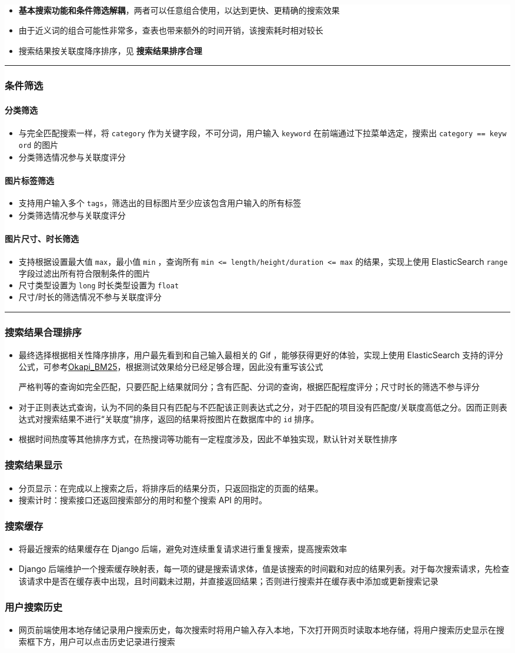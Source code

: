 - **基本搜索功能和条件筛选解耦**，两者可以任意组合使用，以达到更快、更精确的搜索效果

- 由于近义词的组合可能性非常多，查表也带来额外的时间开销，该搜索耗时相对较长

- 搜索结果按关联度降序排序，见 **搜索结果排序合理**

------

### 条件筛选

#### 分类筛选

- 与完全匹配搜索一样，将 `category` 作为关键字段，不可分词，用户输入 `keyword` 在前端通过下拉菜单选定，搜索出 `category == keyword` 的图片
- 分类筛选情况参与关联度评分

#### 图片标签筛选

- 支持用户输入多个 `tags`，筛选出的目标图片至少应该包含用户输入的所有标签
- 分类筛选情况参与关联度评分

#### 图片尺寸、时长筛选

- 支持根据设置最大值 `max`，最小值 `min` ，查询所有 `min <= length/height/duration <= max` 的结果，实现上使用 ElasticSearch `range` 字段过滤出所有符合限制条件的图片
- 尺寸类型设置为 `long` 时长类型设置为 `float`
- 尺寸/时长的筛选情况不参与关联度评分

------

### 搜索结果合理排序

- 最终选择根据相关性降序排序，用户最先看到和自己输入最相关的 Gif ，能够获得更好的体验，实现上使用 ElasticSearch 支持的评分公式，可参考[Okapi_BM25](https://link.juejin.cn/?target=https%3A%2F%2Fen.wikipedia.org%2Fwiki%2FOkapi_BM25)，根据测试效果给分已经足够合理，因此没有重写该公式

    严格判等的查询如完全匹配，只要匹配上结果就同分；含有匹配、分词的查询，根据匹配程度评分；尺寸时长的筛选不参与评分

- 对于正则表达式查询，认为不同的条目只有匹配与不匹配该正则表达式之分，对于匹配的项目没有匹配度/关联度高低之分。因而正则表达式对搜索结果不进行“关联度”排序，返回的结果将按图片在数据库中的 `id` 排序。
- 根据时间热度等其他排序方式，在热搜词等功能有一定程度涉及，因此不单独实现，默认针对关联性排序

### 搜索结果显示

- 分页显示：在完成以上搜索之后，将排序后的结果分页，只返回指定的页面的结果。
- 搜索计时：搜索接口还返回搜索部分的用时和整个搜索 API 的用时。

### 搜索缓存

- 将最近搜索的结果缓存在 Django 后端，避免对连续重复请求进行重复搜索，提高搜索效率

- Django 后端维护一个搜索缓存映射表，每一项的键是搜索请求体，值是该搜索的时间戳和对应的结果列表。对于每次搜索请求，先检查该请求中是否在缓存表中出现，且时间戳未过期，并直接返回结果；否则进行搜索并在缓存表中添加或更新搜索记录

### 用户搜索历史

- 网页前端使用本地存储记录用户搜索历史，每次搜索时将用户输入存入本地，下次打开网页时读取本地存储，将用户搜索历史显示在搜索框下方，用户可以点击历史记录进行搜索
